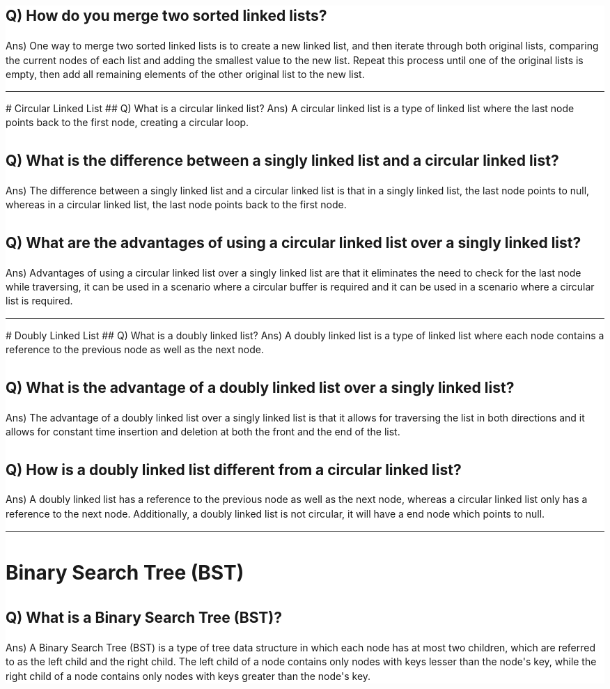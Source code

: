 ## Q) How do you merge two sorted linked lists?
Ans) One way to merge two sorted linked lists is to create a new linked list, and then iterate through both original lists, comparing the current nodes of each list and adding the smallest value to the new list. Repeat this process until one of the original lists is empty, then add all remaining elements of the other original list to the new list.
<hr>
# Circular Linked List
## Q) What is a circular linked list?
Ans) A circular linked list is a type of linked list where the last node points back to the first node, creating a circular loop.

## Q) What is the difference between a singly linked list and a circular linked list?
Ans) The difference between a singly linked list and a circular linked list is that in a singly linked list, the last node points to null, whereas in a circular linked list, the last node points back to the first node.

## Q) What are the advantages of using a circular linked list over a singly linked list?
Ans) Advantages of using a circular linked list over a singly linked list are that it eliminates the need to check for the last node while traversing, it can be used in a scenario where a circular buffer is required and it can be used in a scenario where a circular list is required.
<hr>
# Doubly Linked List
## Q) What is a doubly linked list?
Ans) A doubly linked list is a type of linked list where each node contains a reference to the previous node as well as the next node.

## Q) What is the advantage of a doubly linked list over a singly linked list?
Ans) The advantage of a doubly linked list over a singly linked list is that it allows for traversing the list in both directions and it allows for constant time insertion and deletion at both the front and the end of the list.

## Q) How is a doubly linked list different from a circular linked list?
Ans) A doubly linked list has a reference to the previous node as well as the next node, whereas a circular linked list only has a reference to the next node. Additionally, a doubly linked list is not circular, it will have a end node which points to null.

<hr>

# Binary Search Tree (BST)
## Q) What is a Binary Search Tree (BST)?
Ans) A Binary Search Tree (BST) is a type of tree data structure in which each node has at most two children, which are referred to as the left child and the right child. The left child of a node contains only nodes with keys lesser than the node's key, while the right child of a node contains only nodes with keys greater than the node's key.
